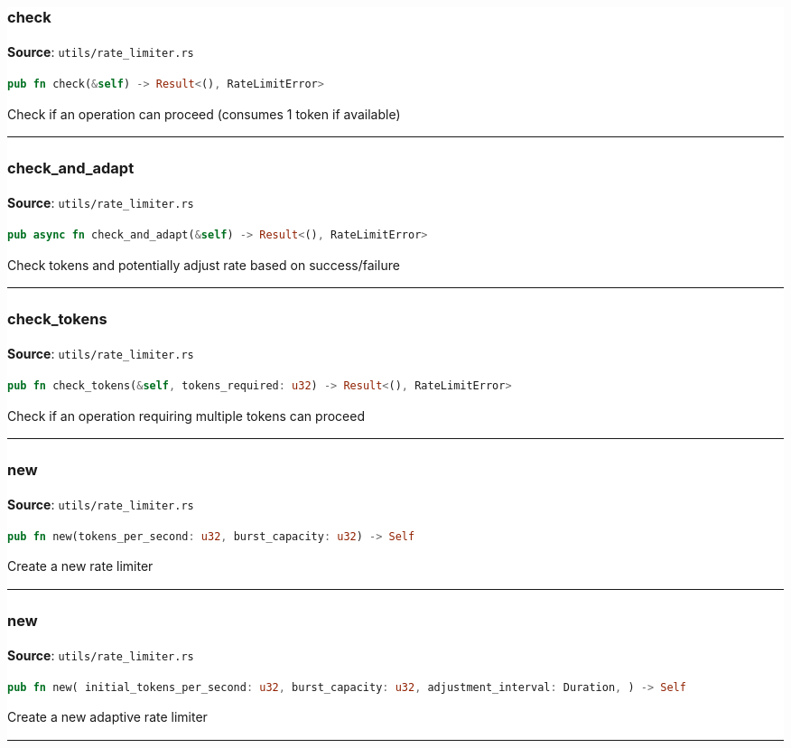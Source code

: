 
### check

**Source**: `utils/rate_limiter.rs`

```rust
pub fn check(&self) -> Result<(), RateLimitError>
```

Check if an operation can proceed (consumes 1 token if available)

---

### check_and_adapt

**Source**: `utils/rate_limiter.rs`

```rust
pub async fn check_and_adapt(&self) -> Result<(), RateLimitError>
```

Check tokens and potentially adjust rate based on success/failure

---

### check_tokens

**Source**: `utils/rate_limiter.rs`

```rust
pub fn check_tokens(&self, tokens_required: u32) -> Result<(), RateLimitError>
```

Check if an operation requiring multiple tokens can proceed

---

### new

**Source**: `utils/rate_limiter.rs`

```rust
pub fn new(tokens_per_second: u32, burst_capacity: u32) -> Self
```

Create a new rate limiter

---

### new

**Source**: `utils/rate_limiter.rs`

```rust
pub fn new( initial_tokens_per_second: u32, burst_capacity: u32, adjustment_interval: Duration, ) -> Self
```

Create a new adaptive rate limiter

---